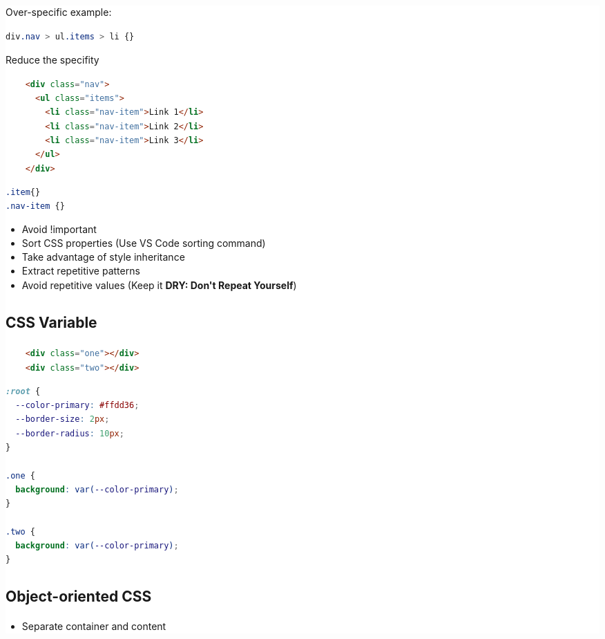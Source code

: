   Over-specific example:

  ```CSS
  div.nav > ul.items > li {}
  ```

  Reduce the specifity

  ```HTML
      <div class="nav">
        <ul class="items">
          <li class="nav-item">Link 1</li>
          <li class="nav-item">Link 2</li>
          <li class="nav-item">Link 3</li>
        </ul>
      </div>
  ```

  ```CSS
  .item{}
  .nav-item {}
  ```

- Avoid !important
- Sort CSS properties (Use VS Code sorting command)
- Take advantage of style inheritance
- Extract repetitive patterns
- Avoid repetitive values (Keep it **DRY: Don't Repeat Yourself**)

## CSS Variable

```HTML
    <div class="one"></div>
    <div class="two"></div>
```

```CSS
:root {
  --color-primary: #ffdd36;
  --border-size: 2px;
  --border-radius: 10px;
}

.one {
  background: var(--color-primary);
}

.two {
  background: var(--color-primary);
}
```

## Object-oriented CSS

- Separate container and content
